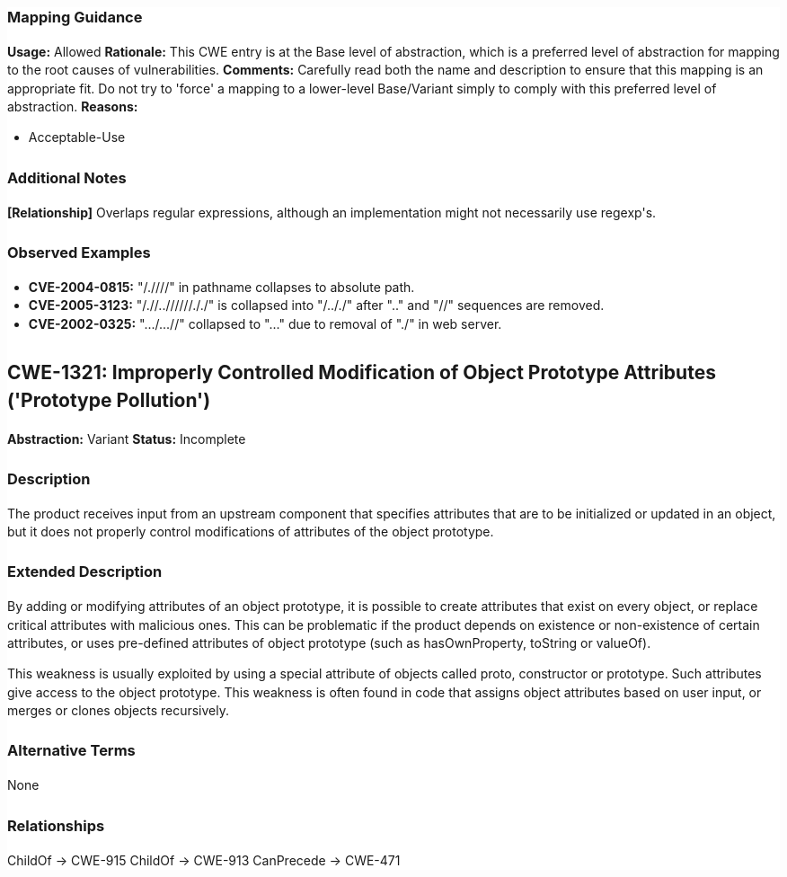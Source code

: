 ### Mapping Guidance
**Usage:** Allowed
**Rationale:** This CWE entry is at the Base level of abstraction, which is a preferred level of abstraction for mapping to the root causes of vulnerabilities.
**Comments:** Carefully read both the name and description to ensure that this mapping is an appropriate fit. Do not try to 'force' a mapping to a lower-level Base/Variant simply to comply with this preferred level of abstraction.
**Reasons:**
- Acceptable-Use


### Additional Notes
**[Relationship]** Overlaps regular expressions, although an implementation might not necessarily use regexp's.



### Observed Examples
- **CVE-2004-0815:** "/.////" in pathname collapses to absolute path.
- **CVE-2005-3123:** "/.//..//////././" is collapsed into "/.././" after ".." and "//" sequences are removed.
- **CVE-2002-0325:** ".../...//" collapsed to "..." due to removal of "./" in web server.




## CWE-1321: Improperly Controlled Modification of Object Prototype Attributes ('Prototype Pollution')
**Abstraction:** Variant
**Status:** Incomplete

### Description
The product receives input from an upstream component that specifies attributes that are to be initialized or updated in an object, but it does not properly control modifications of attributes of the object prototype.

### Extended Description


By adding or modifying attributes of an object prototype, it is possible to create attributes that exist on every object, or replace critical attributes with malicious ones. This can be problematic if the product depends on existence or non-existence of certain attributes, or uses pre-defined attributes of object prototype (such as hasOwnProperty, toString or valueOf).


This weakness is usually exploited by using a special attribute of objects called proto, constructor or prototype. Such attributes give access to the object prototype. This weakness is often found in code that assigns object attributes based on user input, or merges or clones objects recursively.


### Alternative Terms
None

### Relationships
ChildOf -> CWE-915
ChildOf -> CWE-913
CanPrecede -> CWE-471
